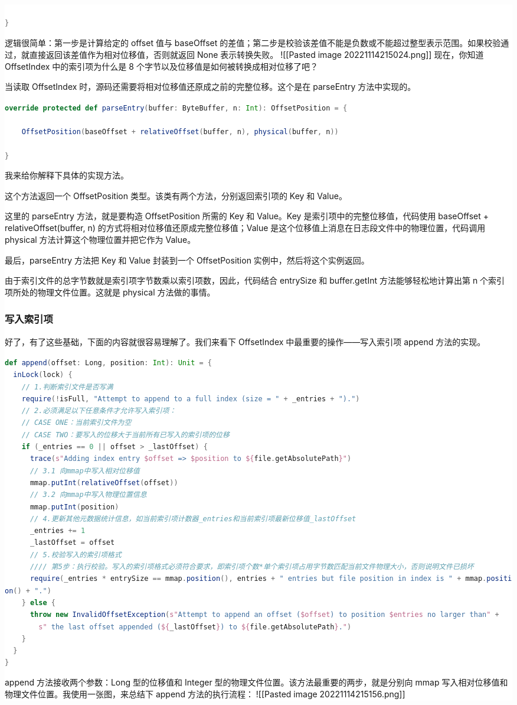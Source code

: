 ```scala

}
```
逻辑很简单：第一步是计算给定的 offset 值与 baseOffset 的差值；第二步是校验该差值不能是负数或不能超过整型表示范围。如果校验通过，就直接返回该差值作为相对位移值，否则就返回 None 表示转换失败。
![[Pasted image 20221114215024.png]]
现在，你知道 OffsetIndex 中的索引项为什么是 8 个字节以及位移值是如何被转换成相对位移了吧？

当读取 OffsetIndex 时，源码还需要将相对位移值还原成之前的完整位移。这个是在 parseEntry 方法中实现的。
```scala
override protected def parseEntry(buffer: ByteBuffer, n: Int): OffsetPosition = {

	OffsetPosition(baseOffset + relativeOffset(buffer, n), physical(buffer, n))

}
```

我来给你解释下具体的实现方法。

这个方法返回一个 OffsetPosition 类型。该类有两个方法，分别返回索引项的 Key 和 Value。

这里的 parseEntry 方法，就是要构造 OffsetPosition 所需的 Key 和 Value。Key 是索引项中的完整位移值，代码使用 baseOffset + relativeOffset(buffer, n) 的方式将相对位移值还原成完整位移值；Value 是这个位移值上消息在日志段文件中的物理位置，代码调用 physical 方法计算这个物理位置并把它作为 Value。

最后，parseEntry 方法把 Key 和 Value 封装到一个 OffsetPosition 实例中，然后将这个实例返回。

由于索引文件的总字节数就是索引项字节数乘以索引项数，因此，代码结合 entrySize 和 buffer.getInt 方法能够轻松地计算出第 n 个索引项所处的物理文件位置。这就是 physical 方法做的事情。

### 写入索引项

好了，有了这些基础，下面的内容就很容易理解了。我们来看下 OffsetIndex 中最重要的操作——写入索引项 append 方法的实现。
```scala
def append(offset: Long, position: Int): Unit = {  
  inLock(lock) {  
    // 1.判断索引文件是否写满  
    require(!isFull, "Attempt to append to a full index (size = " + _entries + ").")  
    // 2.必须满足以下任意条件才允许写入索引项：  
    // CASE ONE：当前索引文件为空  
    // CASE TWO：要写入的位移大于当前所有已写入的索引项的位移  
    if (_entries == 0 || offset > _lastOffset) {  
      trace(s"Adding index entry $offset => $position to ${file.getAbsolutePath}")  
      // 3.1 向mmap中写入相对位移值  
      mmap.putInt(relativeOffset(offset))  
      // 3.2 向mmap中写入物理位置信息  
      mmap.putInt(position)  
      // 4.更新其他元数据统计信息，如当前索引项计数器_entries和当前索引项最新位移值_lastOffset  
      _entries += 1  
      _lastOffset = offset  
      // 5.校验写入的索引项格式  
      //// 第5步：执行校验。写入的索引项格式必须符合要求，即索引项个数*单个索引项占用字节数匹配当前文件物理大小，否则说明文件已损坏  
      require(_entries * entrySize == mmap.position(), entries + " entries but file position in index is " + mmap.position() + ".")  
    } else {  
      throw new InvalidOffsetException(s"Attempt to append an offset ($offset) to position $entries no larger than" +  
        s" the last offset appended (${_lastOffset}) to ${file.getAbsolutePath}.")  
    }  
  }  
}
```
append 方法接收两个参数：Long 型的位移值和 Integer 型的物理文件位置。该方法最重要的两步，就是分别向 mmap 写入相对位移值和物理文件位置。我使用一张图，来总结下 append 方法的执行流程：
![[Pasted image 20221114215156.png]]
